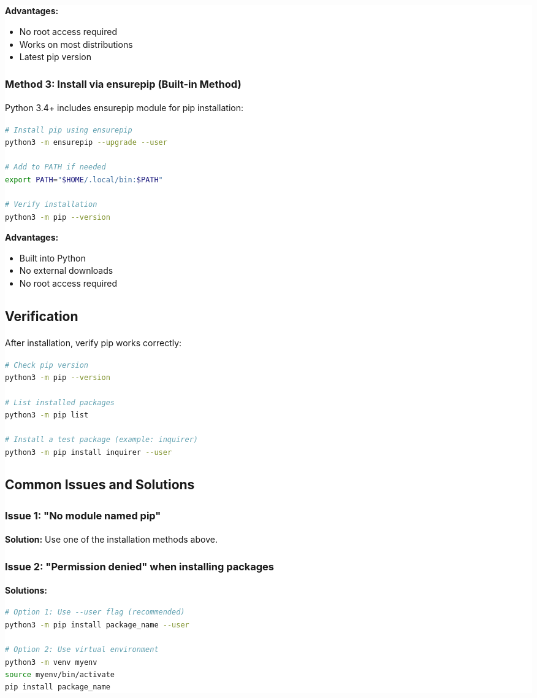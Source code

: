 **Advantages:**
- No root access required
- Works on most distributions
- Latest pip version

### Method 3: Install via ensurepip (Built-in Method)

Python 3.4+ includes ensurepip module for pip installation:

```bash
# Install pip using ensurepip
python3 -m ensurepip --upgrade --user

# Add to PATH if needed
export PATH="$HOME/.local/bin:$PATH"

# Verify installation
python3 -m pip --version
```

**Advantages:**
- Built into Python
- No external downloads
- No root access required

## Verification

After installation, verify pip works correctly:

```bash
# Check pip version
python3 -m pip --version

# List installed packages
python3 -m pip list

# Install a test package (example: inquirer)
python3 -m pip install inquirer --user
```

## Common Issues and Solutions

### Issue 1: "No module named pip"
**Solution:** Use one of the installation methods above.

### Issue 2: "Permission denied" when installing packages
**Solutions:**
```bash
# Option 1: Use --user flag (recommended)
python3 -m pip install package_name --user

# Option 2: Use virtual environment
python3 -m venv myenv
source myenv/bin/activate
pip install package_name
```
